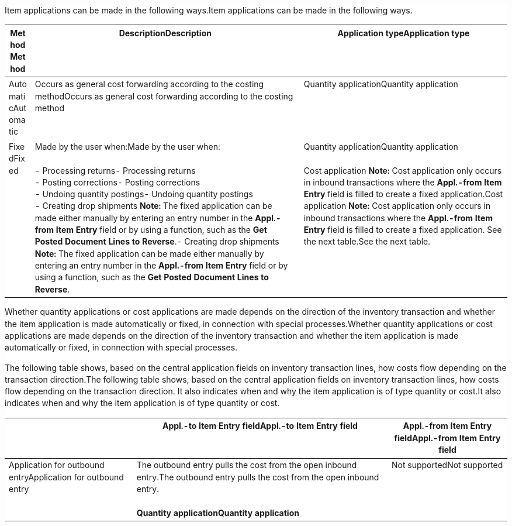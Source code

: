 <span data-ttu-id="9b9fc-115">Item applications can be made in the following ways.</span><span class="sxs-lookup"><span data-stu-id="9b9fc-115">Item applications can be made in the following ways.</span></span>  
  
|<span data-ttu-id="9b9fc-116">Method</span><span class="sxs-lookup"><span data-stu-id="9b9fc-116">Method</span></span>|<span data-ttu-id="9b9fc-117">Description</span><span class="sxs-lookup"><span data-stu-id="9b9fc-117">Description</span></span>|<span data-ttu-id="9b9fc-118">Application type</span><span class="sxs-lookup"><span data-stu-id="9b9fc-118">Application type</span></span>|  
|------------|---------------------------------------|----------------------|  
|<span data-ttu-id="9b9fc-119">Automatic</span><span class="sxs-lookup"><span data-stu-id="9b9fc-119">Automatic</span></span>|<span data-ttu-id="9b9fc-120">Occurs as general cost forwarding according to the costing method</span><span class="sxs-lookup"><span data-stu-id="9b9fc-120">Occurs as general cost forwarding according to the costing method</span></span>|<span data-ttu-id="9b9fc-121">Quantity application</span><span class="sxs-lookup"><span data-stu-id="9b9fc-121">Quantity application</span></span>|  
|<span data-ttu-id="9b9fc-122">Fixed</span><span class="sxs-lookup"><span data-stu-id="9b9fc-122">Fixed</span></span>|<span data-ttu-id="9b9fc-123">Made by the user when:</span><span class="sxs-lookup"><span data-stu-id="9b9fc-123">Made by the user when:</span></span><br /><br /> <span data-ttu-id="9b9fc-124">-   Processing returns</span><span class="sxs-lookup"><span data-stu-id="9b9fc-124">-   Processing returns</span></span><br /><span data-ttu-id="9b9fc-125">-   Posting corrections</span><span class="sxs-lookup"><span data-stu-id="9b9fc-125">-   Posting corrections</span></span><br /><span data-ttu-id="9b9fc-126">-   Undoing quantity postings</span><span class="sxs-lookup"><span data-stu-id="9b9fc-126">-   Undoing quantity postings</span></span><br /><span data-ttu-id="9b9fc-127">-   Creating drop shipments **Note:**  The fixed application can be  made either manually by entering an entry number in the **Appl.-from Item Entry** field or by using a function, such as the **Get Posted Document Lines to Reverse**.</span><span class="sxs-lookup"><span data-stu-id="9b9fc-127">-   Creating drop shipments **Note:**  The fixed application can be  made either manually by entering an entry number in the **Appl.-from Item Entry** field or by using a function, such as the **Get Posted Document Lines to Reverse**.</span></span>|<span data-ttu-id="9b9fc-128">Quantity application</span><span class="sxs-lookup"><span data-stu-id="9b9fc-128">Quantity application</span></span><br /><br /> <span data-ttu-id="9b9fc-129">Cost application **Note:**  Cost application only occurs in inbound transactions where the **Appl.-from Item Entry** field is filled to create a fixed application.</span><span class="sxs-lookup"><span data-stu-id="9b9fc-129">Cost application **Note:**  Cost application only occurs in inbound transactions where the **Appl.-from Item Entry** field is filled to create a fixed application.</span></span> <span data-ttu-id="9b9fc-130">See the next table.</span><span class="sxs-lookup"><span data-stu-id="9b9fc-130">See the next table.</span></span>|  
  
<span data-ttu-id="9b9fc-131">Whether quantity applications or cost applications are made depends on the direction of the inventory transaction and whether the item application is made automatically or fixed, in connection with special processes.</span><span class="sxs-lookup"><span data-stu-id="9b9fc-131">Whether quantity applications or cost applications are made depends on the direction of the inventory transaction and whether the item application is made automatically or fixed, in connection with special processes.</span></span>  
  
<span data-ttu-id="9b9fc-132">The following table shows, based on the central application fields on inventory transaction lines, how costs flow depending on the transaction direction.</span><span class="sxs-lookup"><span data-stu-id="9b9fc-132">The following table shows, based on the central application fields on inventory transaction lines, how costs flow depending on the transaction direction.</span></span> <span data-ttu-id="9b9fc-133">It also indicates when and why the item application is of type quantity or cost.</span><span class="sxs-lookup"><span data-stu-id="9b9fc-133">It also indicates when and why the item application is of type quantity or cost.</span></span>  
  
||<span data-ttu-id="9b9fc-134">Appl.-to Item Entry field</span><span class="sxs-lookup"><span data-stu-id="9b9fc-134">Appl.-to Item Entry field</span></span>|<span data-ttu-id="9b9fc-135">Appl.-from Item Entry field</span><span class="sxs-lookup"><span data-stu-id="9b9fc-135">Appl.-from Item Entry field</span></span>|  
|-|--------------------------------|----------------------------------|  
|<span data-ttu-id="9b9fc-136">Application for outbound entry</span><span class="sxs-lookup"><span data-stu-id="9b9fc-136">Application for outbound entry</span></span>|<span data-ttu-id="9b9fc-137">The outbound entry pulls the cost from the open inbound entry.</span><span class="sxs-lookup"><span data-stu-id="9b9fc-137">The outbound entry pulls the cost from the open inbound entry.</span></span><br /><br /> <span data-ttu-id="9b9fc-138">**Quantity application**</span><span class="sxs-lookup"><span data-stu-id="9b9fc-138">**Quantity application**</span></span>|<span data-ttu-id="9b9fc-139">Not supported</span><span class="sxs-lookup"><span data-stu-id="9b9fc-139">Not supported</span></span>|  